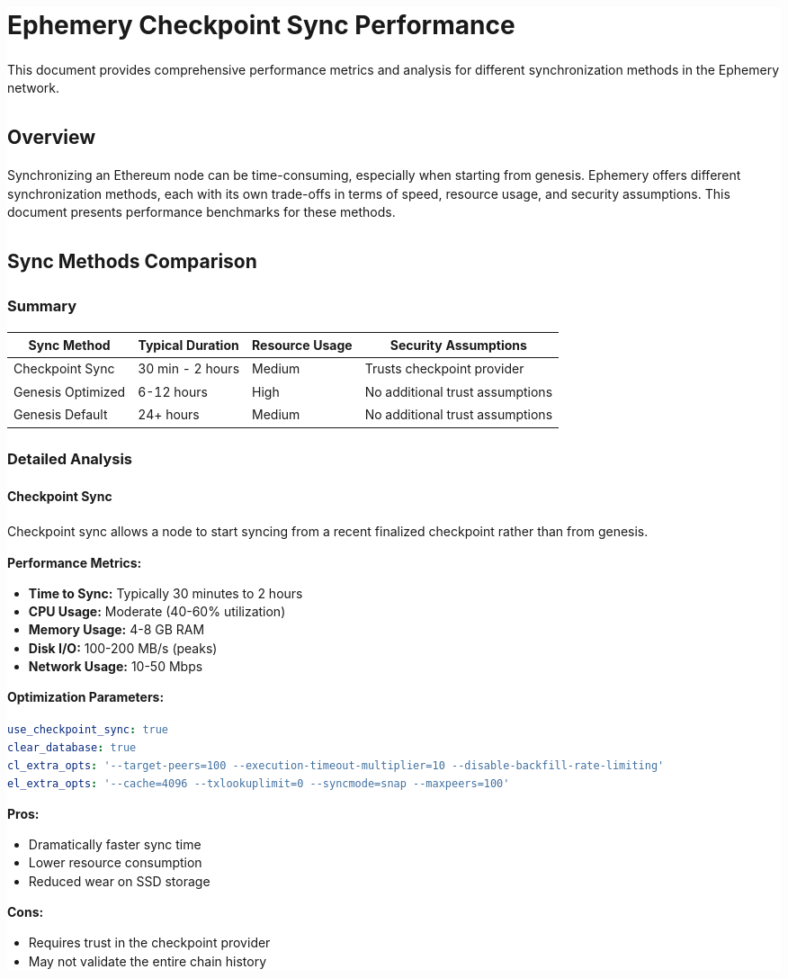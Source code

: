 # Ephemery Checkpoint Sync Performance

This document provides comprehensive performance metrics and analysis for different synchronization methods in the Ephemery network.

## Overview

Synchronizing an Ethereum node can be time-consuming, especially when starting from genesis. Ephemery offers different synchronization methods, each with its own trade-offs in terms of speed, resource usage, and security assumptions. This document presents performance benchmarks for these methods.

## Sync Methods Comparison

### Summary

| Sync Method | Typical Duration | Resource Usage | Security Assumptions |
|-------------|------------------|----------------|----------------------|
| Checkpoint Sync | 30 min - 2 hours | Medium | Trusts checkpoint provider |
| Genesis Optimized | 6-12 hours | High | No additional trust assumptions |
| Genesis Default | 24+ hours | Medium | No additional trust assumptions |

### Detailed Analysis

#### Checkpoint Sync

Checkpoint sync allows a node to start syncing from a recent finalized checkpoint rather than from genesis.

**Performance Metrics:**
- **Time to Sync:** Typically 30 minutes to 2 hours
- **CPU Usage:** Moderate (40-60% utilization)
- **Memory Usage:** 4-8 GB RAM
- **Disk I/O:** 100-200 MB/s (peaks)
- **Network Usage:** 10-50 Mbps

**Optimization Parameters:**
```yaml
use_checkpoint_sync: true
clear_database: true
cl_extra_opts: '--target-peers=100 --execution-timeout-multiplier=10 --disable-backfill-rate-limiting'
el_extra_opts: '--cache=4096 --txlookuplimit=0 --syncmode=snap --maxpeers=100'
```

**Pros:**
- Dramatically faster sync time
- Lower resource consumption
- Reduced wear on SSD storage

**Cons:**
- Requires trust in the checkpoint provider
- May not validate the entire chain history
